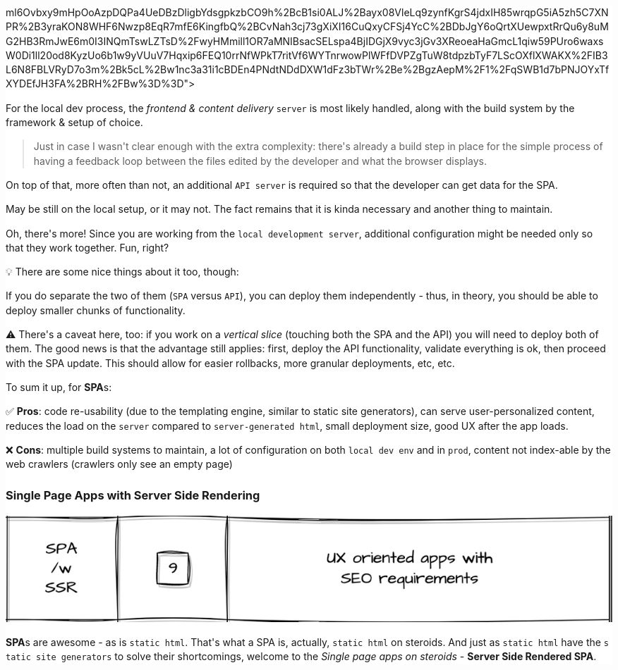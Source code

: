 ml6Ovbxy9mHpOoAzpDQPa4UeDBzDligbYdsgpkzbCO9h%2BcB1si0ALJ%2Bayx08VleLq9zynfKgrS4jdxIH85wrqpG5iA5zh5C7XNPR%2B3yraKON8WHF6Nwzp8EqR7mfE6KingfbQ%2BCvNah3cj73gXiXI16CuQxyCFSj4YcC%2BDbJgY6oQrtXUewpxtRrQu6y8uMG2HB3RmJwE6m0I3INQmTswLZTsD%2FwyHMmill1OR7aMNIBsacSELspa4BjIDGjX9vyc3jGv3XReoeaHaGmcL1qiw59PUro6waxsW0Di1ll20od8KyzUo6b1w9yVUuV7Hqxip6FEQ10rrNfWPkT7ritVf6WYTnrwowPlWFfDVPZgTuW8tdpzbTyF7LScOXflXWAKX%2FIB3L6N8FBLVRyD7o3m%2Bk5cL%2Bw1nc3a31i1cBDEn4PNdtNDdDXW1dFz3bTWr%2Be%2BgzAepM%2F1%2FqSWB1d7bPNJOYxTfXYDEfJH3FA%2BRH%2FBw%3D%3D"></iframe>

For the local dev process, the _frontend & content delivery_ `server` is most likely handled, along with the build system by the framework & setup of choice.

> Just in case I wasn't clear enough with the extra complexity: there's already a build step in place for the simple process of having a feedback loop between the files edited by the developer and what the browser displays.

On top of that, more often than not, an additional `API server` is required so that the developer can get data for the SPA.

May be still on the local setup, or it may not. The fact remains that it is kinda necessary and another thing to maintain.

Oh, there's more! Since you are working from the `local development server`, additional configuration might be needed only so that they work together. Fun, right?

💡 There are some nice things about it too, though:

If you do separate the two of them (`SPA` versus `API`), you can deploy them independently - thus, in theory, you should be able to deploy smaller chunks of functionality.

⚠️ There's a caveat here, too: if you work on a _vertical slice_ (touching both the SPA and the API) you will need to deploy both of them. The good news is that the advantage still applies: first, deploy the API functionality, validate everything is ok, then proceed with the SPA update. This should allow for easier rollbacks, more granular deployments, etc, etc.

To sum it up, for **SPA**s:

✅ **Pros**: code re-usability (due to the templating engine, similar to static site generators), can serve user-personalized content, reduces the load on the `server` compared to `server-generated html`,
small deployment size, good UX after the app loads.

❌ **Cons**: multiple build systems to maintain, a lot of configuration on both `local dev env` and in `prod`, content not index-able by the web crawlers (crawlers only see an empty page)

### Single Page Apps with Server Side Rendering

![img.png](images/singlePageApplicationsSSR/tableSummary.png)

**SPA**s are awesome - as is `static html`. That's what a SPA is, actually, `static html` on steroids.
And just as `static html` have the `static site generators` to solve their shortcomings, welcome to the _Single page apps on steroids_ - **Server Side Rendered SPA**.
